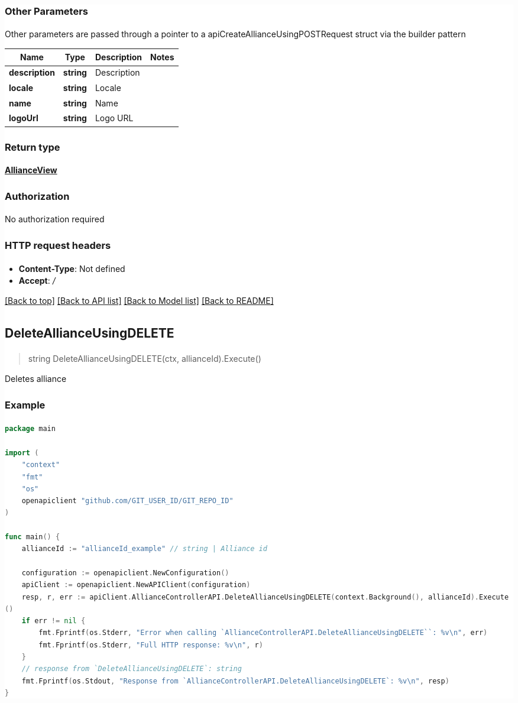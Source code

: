 

### Other Parameters

Other parameters are passed through a pointer to a apiCreateAllianceUsingPOSTRequest struct via the builder pattern


Name | Type | Description  | Notes
------------- | ------------- | ------------- | -------------
 **description** | **string** | Description | 
 **locale** | **string** | Locale | 
 **name** | **string** | Name | 
 **logoUrl** | **string** | Logo URL | 

### Return type

[**AllianceView**](AllianceView.md)

### Authorization

No authorization required

### HTTP request headers

- **Content-Type**: Not defined
- **Accept**: */*

[[Back to top]](#) [[Back to API list]](../README.md#documentation-for-api-endpoints)
[[Back to Model list]](../README.md#documentation-for-models)
[[Back to README]](../README.md)


## DeleteAllianceUsingDELETE

> string DeleteAllianceUsingDELETE(ctx, allianceId).Execute()

Deletes alliance

### Example

```go
package main

import (
	"context"
	"fmt"
	"os"
	openapiclient "github.com/GIT_USER_ID/GIT_REPO_ID"
)

func main() {
	allianceId := "allianceId_example" // string | Alliance id

	configuration := openapiclient.NewConfiguration()
	apiClient := openapiclient.NewAPIClient(configuration)
	resp, r, err := apiClient.AllianceControllerAPI.DeleteAllianceUsingDELETE(context.Background(), allianceId).Execute()
	if err != nil {
		fmt.Fprintf(os.Stderr, "Error when calling `AllianceControllerAPI.DeleteAllianceUsingDELETE``: %v\n", err)
		fmt.Fprintf(os.Stderr, "Full HTTP response: %v\n", r)
	}
	// response from `DeleteAllianceUsingDELETE`: string
	fmt.Fprintf(os.Stdout, "Response from `AllianceControllerAPI.DeleteAllianceUsingDELETE`: %v\n", resp)
}
```